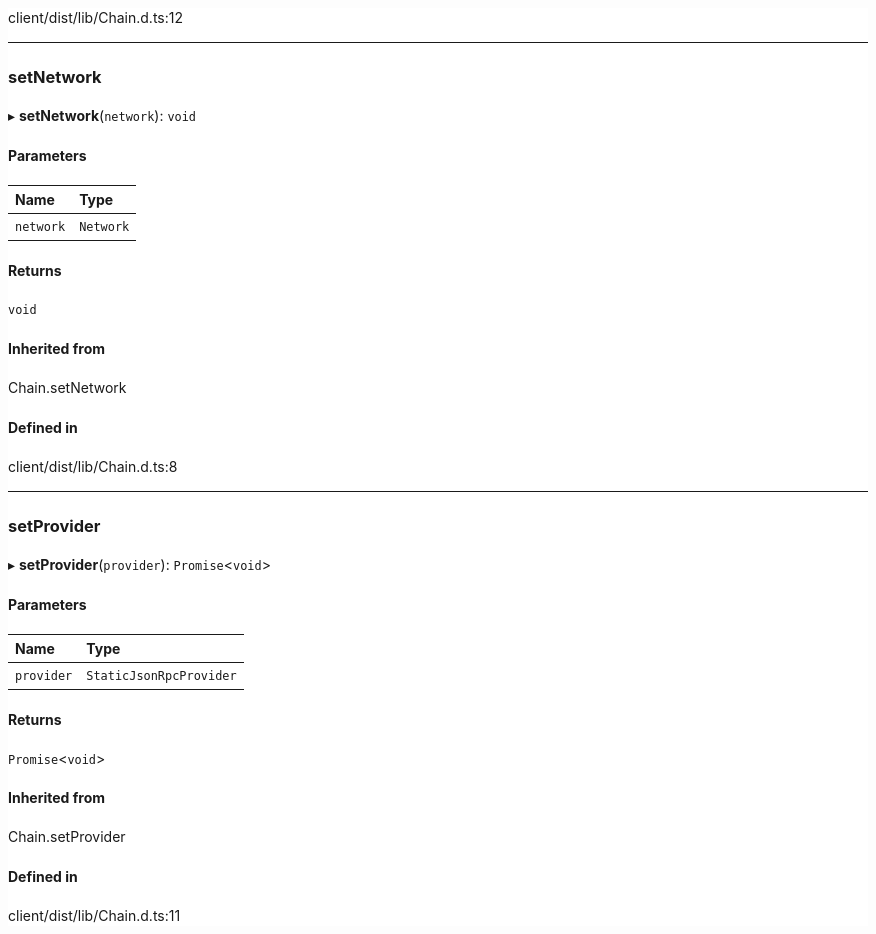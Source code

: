 client/dist/lib/Chain.d.ts:12

___

### setNetwork

▸ **setNetwork**(`network`): `void`

#### Parameters

| Name | Type |
| :------ | :------ |
| `network` | `Network` |

#### Returns

`void`

#### Inherited from

Chain.setNetwork

#### Defined in

client/dist/lib/Chain.d.ts:8

___

### setProvider

▸ **setProvider**(`provider`): `Promise`<`void`\>

#### Parameters

| Name | Type |
| :------ | :------ |
| `provider` | `StaticJsonRpcProvider` |

#### Returns

`Promise`<`void`\>

#### Inherited from

Chain.setProvider

#### Defined in

client/dist/lib/Chain.d.ts:11
